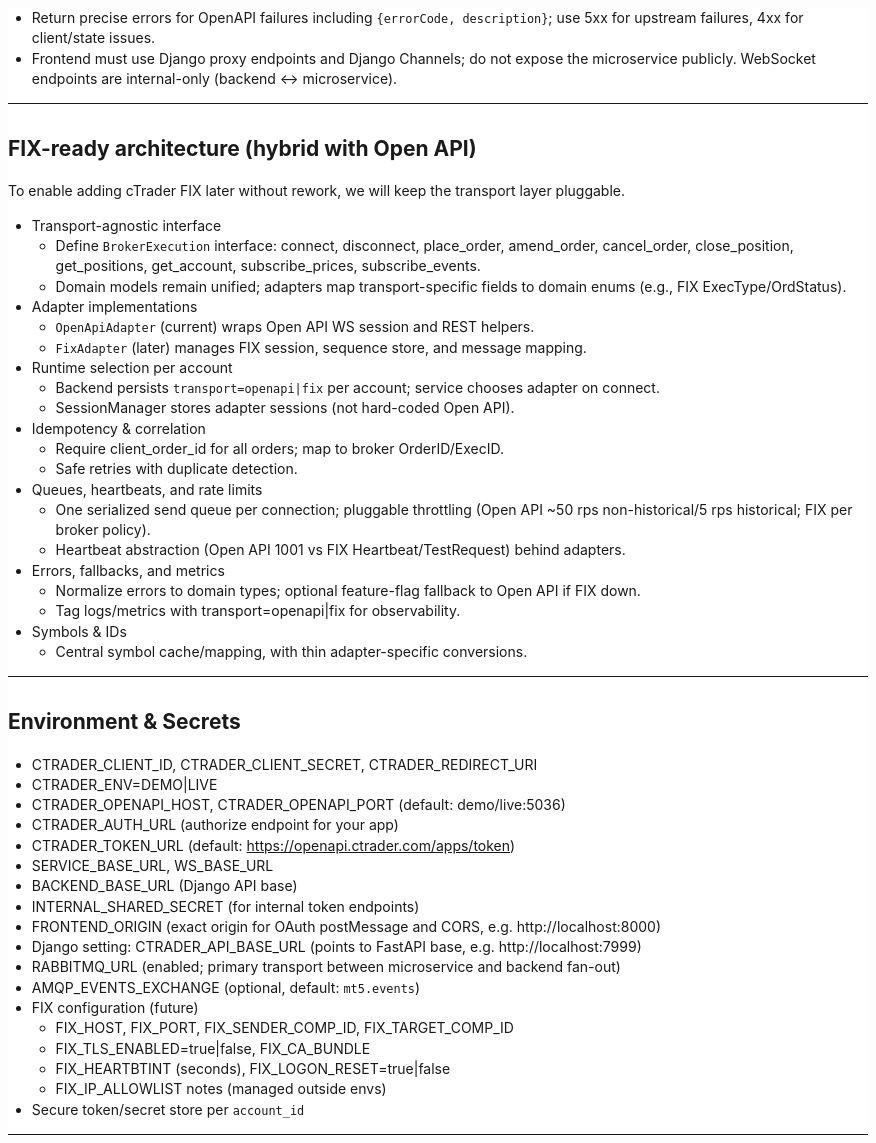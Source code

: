   - Return precise errors for OpenAPI failures including `{errorCode, description}`; use 5xx for upstream failures, 4xx for client/state issues.
  - Frontend must use Django proxy endpoints and Django Channels; do not expose the microservice publicly. WebSocket endpoints are internal-only (backend <-> microservice).

---

## FIX-ready architecture (hybrid with Open API)
To enable adding cTrader FIX later without rework, we will keep the transport layer pluggable.
- Transport-agnostic interface
  - Define `BrokerExecution` interface: connect, disconnect, place_order, amend_order, cancel_order, close_position, get_positions, get_account, subscribe_prices, subscribe_events.
  - Domain models remain unified; adapters map transport-specific fields to domain enums (e.g., FIX ExecType/OrdStatus).
- Adapter implementations
  - `OpenApiAdapter` (current) wraps Open API WS session and REST helpers.
  - `FixAdapter` (later) manages FIX session, sequence store, and message mapping.
- Runtime selection per account
  - Backend persists `transport=openapi|fix` per account; service chooses adapter on connect.
  - SessionManager stores adapter sessions (not hard-coded Open API).
- Idempotency & correlation
  - Require client_order_id for all orders; map to broker OrderID/ExecID.
  - Safe retries with duplicate detection.
- Queues, heartbeats, and rate limits
  - One serialized send queue per connection; pluggable throttling (Open API ~50 rps non-historical/5 rps historical; FIX per broker policy).
  - Heartbeat abstraction (Open API 1001 vs FIX Heartbeat/TestRequest) behind adapters.
- Errors, fallbacks, and metrics
  - Normalize errors to domain types; optional feature-flag fallback to Open API if FIX down.
  - Tag logs/metrics with transport=openapi|fix for observability.
- Symbols & IDs
  - Central symbol cache/mapping, with thin adapter-specific conversions.

---

## Environment & Secrets
- CTRADER_CLIENT_ID, CTRADER_CLIENT_SECRET, CTRADER_REDIRECT_URI
- CTRADER_ENV=DEMO|LIVE
- CTRADER_OPENAPI_HOST, CTRADER_OPENAPI_PORT (default: demo/live:5036)
- CTRADER_AUTH_URL (authorize endpoint for your app)
- CTRADER_TOKEN_URL (default: https://openapi.ctrader.com/apps/token)
- SERVICE_BASE_URL, WS_BASE_URL
- BACKEND_BASE_URL (Django API base)
- INTERNAL_SHARED_SECRET (for internal token endpoints)
- FRONTEND_ORIGIN (exact origin for OAuth postMessage and CORS, e.g. http://localhost:8000)
- Django setting: CTRADER_API_BASE_URL (points to FastAPI base, e.g. http://localhost:7999)
- RABBITMQ_URL (enabled; primary transport between microservice and backend fan-out)
- AMQP_EVENTS_EXCHANGE (optional, default: `mt5.events`)
- FIX configuration (future)
  - FIX_HOST, FIX_PORT, FIX_SENDER_COMP_ID, FIX_TARGET_COMP_ID
  - FIX_TLS_ENABLED=true|false, FIX_CA_BUNDLE
  - FIX_HEARTBTINT (seconds), FIX_LOGON_RESET=true|false
  - FIX_IP_ALLOWLIST notes (managed outside envs)
- Secure token/secret store per `account_id`

---